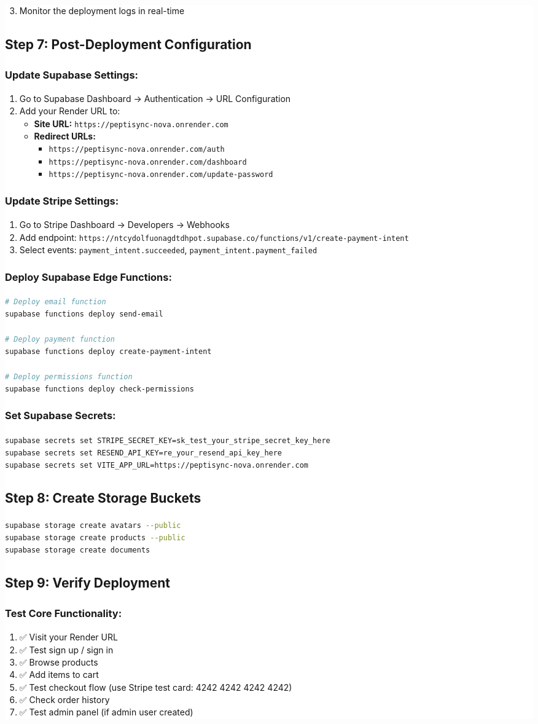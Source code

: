 3. Monitor the deployment logs in real-time

## Step 7: Post-Deployment Configuration

### Update Supabase Settings:

1. Go to Supabase Dashboard → Authentication → URL Configuration
2. Add your Render URL to:
   - **Site URL:** `https://peptisync-nova.onrender.com`
   - **Redirect URLs:** 
     - `https://peptisync-nova.onrender.com/auth`
     - `https://peptisync-nova.onrender.com/dashboard`
     - `https://peptisync-nova.onrender.com/update-password`

### Update Stripe Settings:

1. Go to Stripe Dashboard → Developers → Webhooks
2. Add endpoint: `https://ntcydolfuonagdtdhpot.supabase.co/functions/v1/create-payment-intent`
3. Select events: `payment_intent.succeeded`, `payment_intent.payment_failed`

### Deploy Supabase Edge Functions:

```bash
# Deploy email function
supabase functions deploy send-email

# Deploy payment function
supabase functions deploy create-payment-intent

# Deploy permissions function
supabase functions deploy check-permissions
```

### Set Supabase Secrets:

```bash
supabase secrets set STRIPE_SECRET_KEY=sk_test_your_stripe_secret_key_here
supabase secrets set RESEND_API_KEY=re_your_resend_api_key_here
supabase secrets set VITE_APP_URL=https://peptisync-nova.onrender.com
```

## Step 8: Create Storage Buckets

```bash
supabase storage create avatars --public
supabase storage create products --public
supabase storage create documents
```

## Step 9: Verify Deployment

### Test Core Functionality:
1. ✅ Visit your Render URL
2. ✅ Test sign up / sign in
3. ✅ Browse products
4. ✅ Add items to cart
5. ✅ Test checkout flow (use Stripe test card: 4242 4242 4242 4242)
6. ✅ Check order history
7. ✅ Test admin panel (if admin user created)

